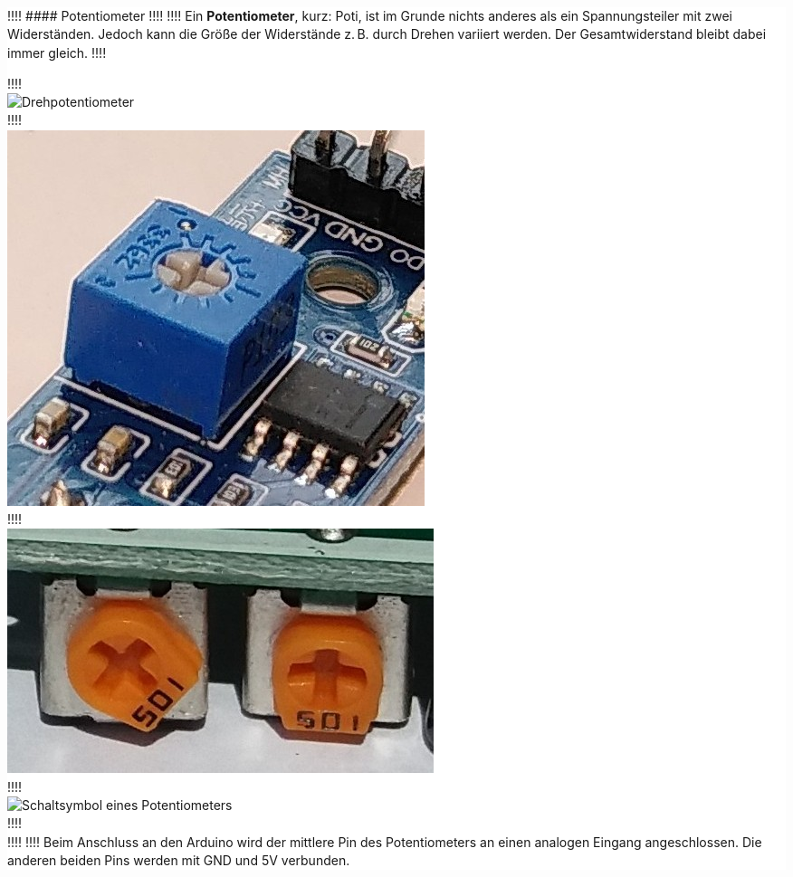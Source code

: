 !!!! #### Potentiometer
!!!! 
!!!! Ein **Potentiometer**, kurz: Poti, ist im Grunde nichts anderes als ein Spannungsteiler mit zwei Widerständen. Jedoch kann die Größe der Widerstände z. B. durch Drehen variiert werden. Der Gesamtwiderstand bleibt dabei immer gleich.
!!!! <div class="flex-box">
!!!! <div markdown="1">![Drehpotentiometer](poti.jpg?resize=200&classes=caption "Drehpotentiometer.")</div>
!!!! <div markdown="1">![Trimmpotentiometer1](trimmpotentiometer1.jpg?resize=200&classes=caption "Trimmpotentiometer auf einem Infrarotsensor.")</div>
!!!! <div markdown="1">![Trimmpotentiometer2](trimmpotentiometer2.jpg?resize=200&classes=caption "Trimmpotentiometer an einem Bewegungsmelder.")</div>
!!!! <div markdown="1">![Schaltsymbol eines Potentiometers](poti-schaltsymbol.png?resize=150&classes=caption "Schaltsymbol eines Potentiometers.")</div>
!!!! </div>
!!!! 
!!!! Beim Anschluss an den Arduino wird der mittlere Pin des Potentiometers an einen analogen Eingang angeschlossen. Die anderen beiden Pins werden mit GND und 5V verbunden.
